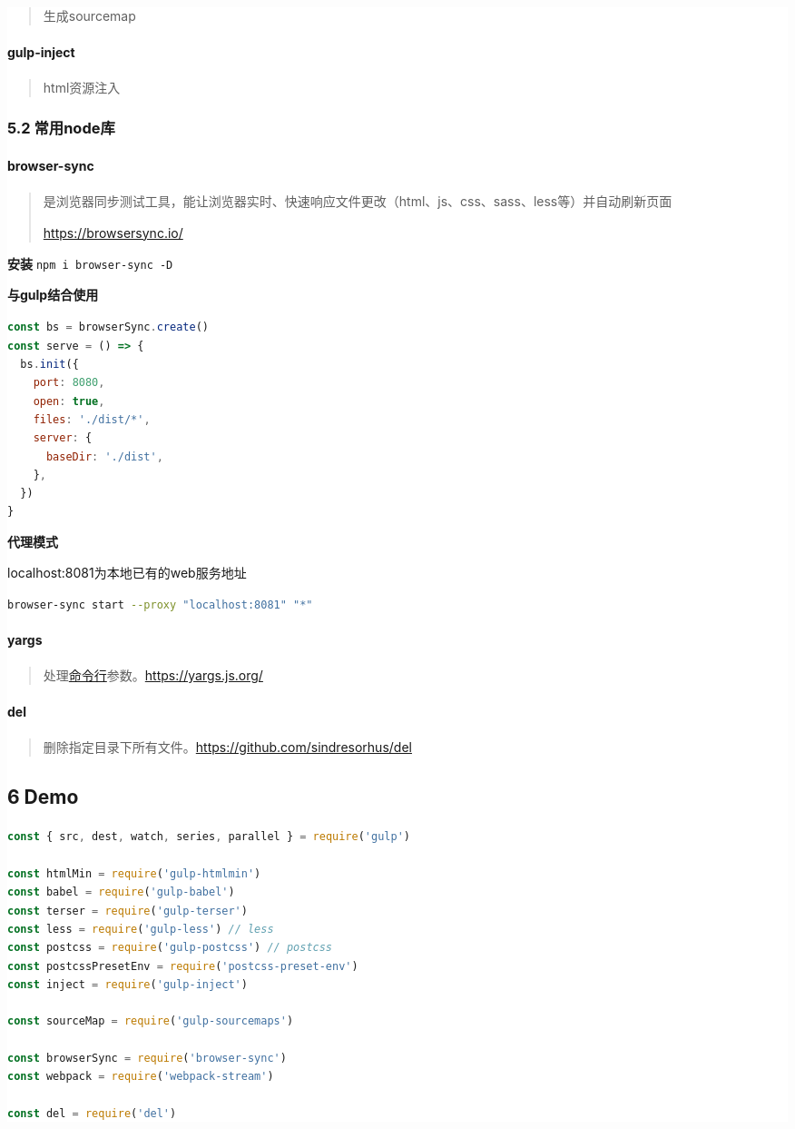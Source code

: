 > 生成sourcemap

#### gulp-inject

> html资源注入



### 5.2 常用node库

#### browser-sync

> 是浏览器同步测试工具，能让浏览器实时、快速响应文件更改（html、js、css、sass、less等）并自动刷新页面
>
> https://browsersync.io/

**安装** `npm i browser-sync -D`

**与gulp结合使用**

````javascript
const bs = browserSync.create()
const serve = () => {
  bs.init({
    port: 8080,
    open: true,
    files: './dist/*',
    server: {
      baseDir: './dist',
    },
  })
}
````

**代理模式**

localhost:8081为本地已有的web服务地址

````sh
browser-sync start --proxy "localhost:8081" "*"
````

#### yargs 

> 处理[命令行](https://so.csdn.net/so/search?q=命令行&spm=1001.2101.3001.7020)参数。https://yargs.js.org/

#### del

> 删除指定目录下所有文件。https://github.com/sindresorhus/del



## 6 Demo

````javascript
const { src, dest, watch, series, parallel } = require('gulp')

const htmlMin = require('gulp-htmlmin')
const babel = require('gulp-babel')
const terser = require('gulp-terser')
const less = require('gulp-less') // less
const postcss = require('gulp-postcss') // postcss
const postcssPresetEnv = require('postcss-preset-env')
const inject = require('gulp-inject')

const sourceMap = require('gulp-sourcemaps')

const browserSync = require('browser-sync')
const webpack = require('webpack-stream')

const del = require('del')
````
